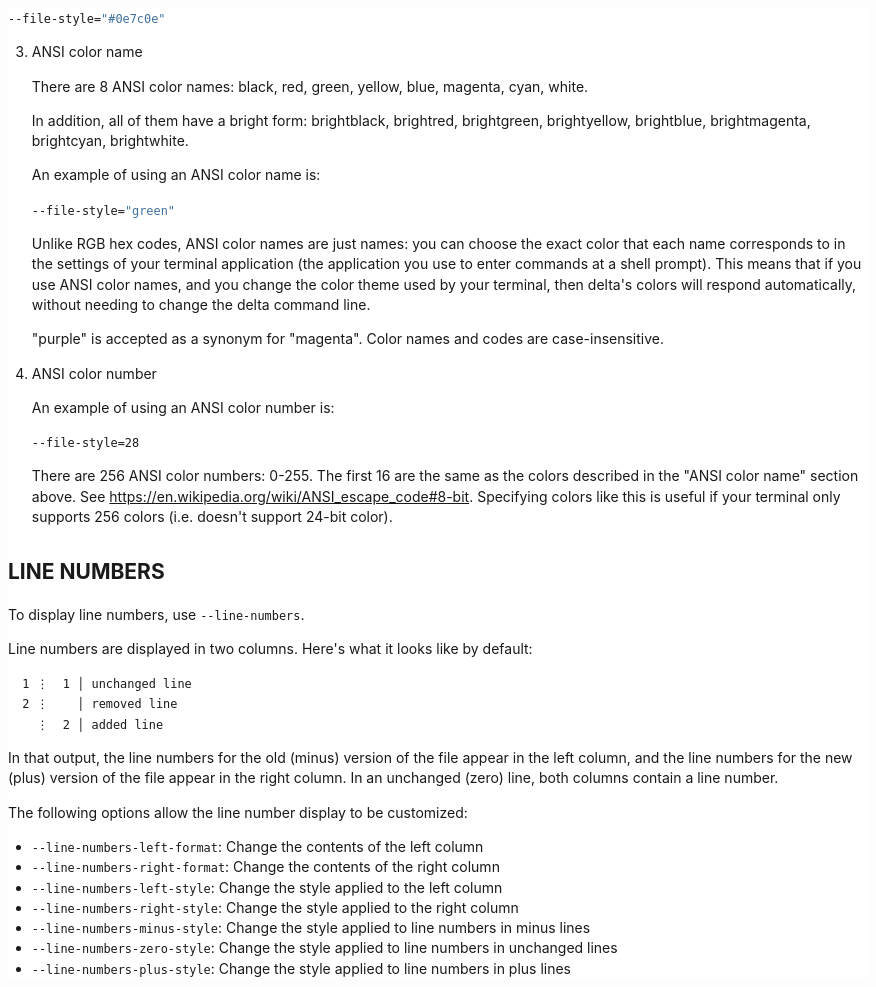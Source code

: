    ```bash
   --file-style="#0e7c0e"
   ```

3. ANSI color name

   There are 8 ANSI color names:
   black, red, green, yellow, blue, magenta, cyan, white.

   In addition, all of them have a bright form:
   brightblack, brightred, brightgreen, brightyellow, brightblue, brightmagenta, brightcyan, brightwhite.

   An example of using an ANSI color name is:

   ```bash
   --file-style="green"
   ```

   Unlike RGB hex codes, ANSI color names are just names: you can choose the exact color that each name corresponds to in the settings of your terminal application (the application you use to enter commands at a shell prompt). This means that if you use ANSI color names, and you change the color theme used by your terminal, then delta's colors will respond automatically, without needing to change the delta command line.

   "purple" is accepted as a synonym for "magenta". Color names and codes are case-insensitive.

4. ANSI color number

   An example of using an ANSI color number is:

   ```bash
   --file-style=28
   ```

   There are 256 ANSI color numbers: 0-255. The first 16 are the same as the colors described in the "ANSI color name" section above. See <https://en.wikipedia.org/wiki/ANSI_escape_code#8-bit>. Specifying colors like this is useful if your terminal only supports 256 colors (i.e. doesn't support 24-bit color).

## LINE NUMBERS

To display line numbers, use `--line-numbers`.

Line numbers are displayed in two columns. Here's what it looks like by default:

```text
  1 ⋮  1 │ unchanged line
  2 ⋮    │ removed line
    ⋮  2 │ added line
```

In that output, the line numbers for the old (minus) version of the file appear in the left column, and the line numbers for the new (plus) version of the file appear in the right column. In an unchanged (zero) line, both columns contain a line number.

The following options allow the line number display to be customized:

- `--line-numbers-left-format`: Change the contents of the left column
- `--line-numbers-right-format`: Change the contents of the right column
- `--line-numbers-left-style`: Change the style applied to the left column
- `--line-numbers-right-style`: Change the style applied to the right column
- `--line-numbers-minus-style`: Change the style applied to line numbers in minus lines
- `--line-numbers-zero-style`: Change the style applied to line numbers in unchanged lines
- `--line-numbers-plus-style`: Change the style applied to line numbers in plus lines
